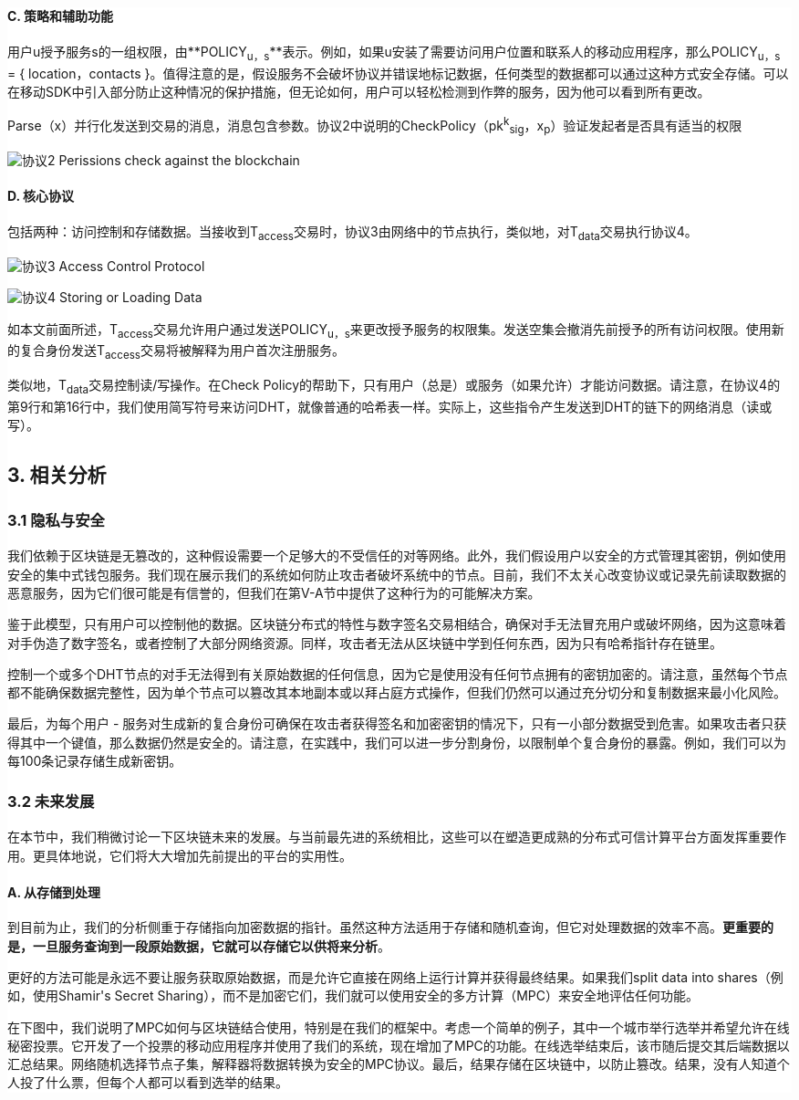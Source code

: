 #### C. 策略和辅助功能

用户u授予服务s的一组权限，由**POLICY<sub>u，s</sub>**表示。例如，如果u安装了需要访问用户位置和联系人的移动应用程序，那么POLICY<sub>u，s</sub> = { location，contacts }。值得注意的是，假设服务不会破坏协议并错误地标记数据，任何类型的数据都可以通过这种方式安全存储。可以在移动SDK中引入部分防止这种情况的保护措施，但无论如何，用户可以轻松检测到作弊的服务，因为他可以看到所有更改。

Parse（x）并行化发送到交易的消息，消息包含参数。协议2中说明的CheckPolicy（pk<sup>k</sup><sub>sig</sub>，x<sub>p</sub>）验证发起者是否具有适当的权限

![协议2 Perissions check against the blockchain](https://ieeexplore.ieee.org/mediastore_new/IEEE/content/media/7160794/7163193/7163223/7163223-graphic-2-source-large.gif)

#### D. 核心协议

包括两种：访问控制和存储数据。当接收到T<sub>access</sub>交易时，协议3由网络中的节点执行，类似地，对T<sub>data</sub>交易执行协议4。

![协议3 Access Control Protocol](https://ieeexplore.ieee.org/mediastore_new/IEEE/content/media/7160794/7163193/7163223/7163223-graphic-3-source-large.gif)

![协议4 Storing or Loading Data](https://ieeexplore.ieee.org/mediastore_new/IEEE/content/media/7160794/7163193/7163223/7163223-graphic-4-source-large.gif)

如本文前面所述，T<sub>access</sub>交易允许用户通过发送POLICY<sub>u，s</sub>来更改授予服务的权限集。发送空集会撤消先前授予的所有访问权限。使用新的复合身份发送T<sub>access</sub>交易将被解释为用户首次注册服务。

类似地，T<sub>data</sub>交易控制读/写操作。在Check Policy的帮助下，只有用户（总是）或服务（如果允许）才能访问数据。请注意，在协议4的第9行和第16行中，我们使用简写符号来访问DHT，就像普通的哈希表一样。实际上，这些指令产生发送到DHT的链下的网络消息（读或写）。

## 3. 相关分析

### 3.1 隐私与安全

我们依赖于区块链是无篡改的，这种假设需要一个足够大的不受信任的对等网络。此外，我们假设用户以安全的方式管理其密钥，例如使用安全的集中式钱包服务。我们现在展示我们的系统如何防止攻击者破坏系统中的节点。目前，我们不太关心改变协议或记录先前读取数据的恶意服务，因为它们很可能是有信誉的，但我们在第V-A节中提供了这种行为的可能解决方案。

鉴于此模型，只有用户可以控制他的数据。区块链分布式的特性与数字签名交易相结合，确保对手无法冒充用户或破坏网络，因为这意味着对手伪造了数字签名，或者控制了大部分网络资源。同样，攻击者无法从区块链中学到任何东西，因为只有哈希指针存在链里。

控制一个或多个DHT节点的对手无法得到有关原始数据的任何信息，因为它是使用没有任何节点拥有的密钥加密的。请注意，虽然每个节点都不能确保数据完整性，因为单个节点可以篡改其本地副本或以拜占庭方式操作，但我们仍然可以通过充分切分和复制数据来最小化风险。

最后，为每个用户 - 服务对生成新的复合身份可确保在攻击者获得签名和加密密钥的情况下，只有一小部分数据受到危害。如果攻击者只获得其中一个键值，那么数据仍然是安全的。请注意，在实践中，我们可以进一步分割身份，以限制单个复合身份的暴露。例如，我们可以为每100条记录存储生成新密钥。

### 3.2 未来发展

在本节中，我们稍微讨论一下区块链未来的发展。与当前最先进的系统相比，这些可以在塑造更成熟的分布式可信计算平台方面发挥重要作用。更具体地说，它们将大大增加先前提出的平台的实用性。

#### A. 从存储到处理

到目前为止，我们的分析侧重于存储指向加密数据的指针。虽然这种方法适用于存储和随机查询，但它对处理数据的效率不高。**更重要的是，一旦服务查询到一段原始数据，它就可以存储它以供将来分析**。

更好的方法可能是永远不要让服务获取原始数据，而是允许它直接在网络上运行计算并获得最终结果。如果我们split data into shares（例如，使用Shamir's Secret Sharing），而不是加密它们，我们就可以使用安全的多方计算（MPC）来安全地评估任何功能。

在下图中，我们说明了MPC如何与区块链结合使用，特别是在我们的框架中。考虑一个简单的例子，其中一个城市举行选举并希望允许在线秘密投票。它开发了一个投票的移动应用程序并使用了我们的系统，现在增加了MPC的功能。在线选举结束后，该市随后提交其后端数据以汇总结果。网络随机选择节点子集，解释器将数据转换为安全的MPC协议。最后，结果存储在区块链中，以防止篡改。结果，没有人知道个人投了什么票，但每个人都可以看到选举的结果。
